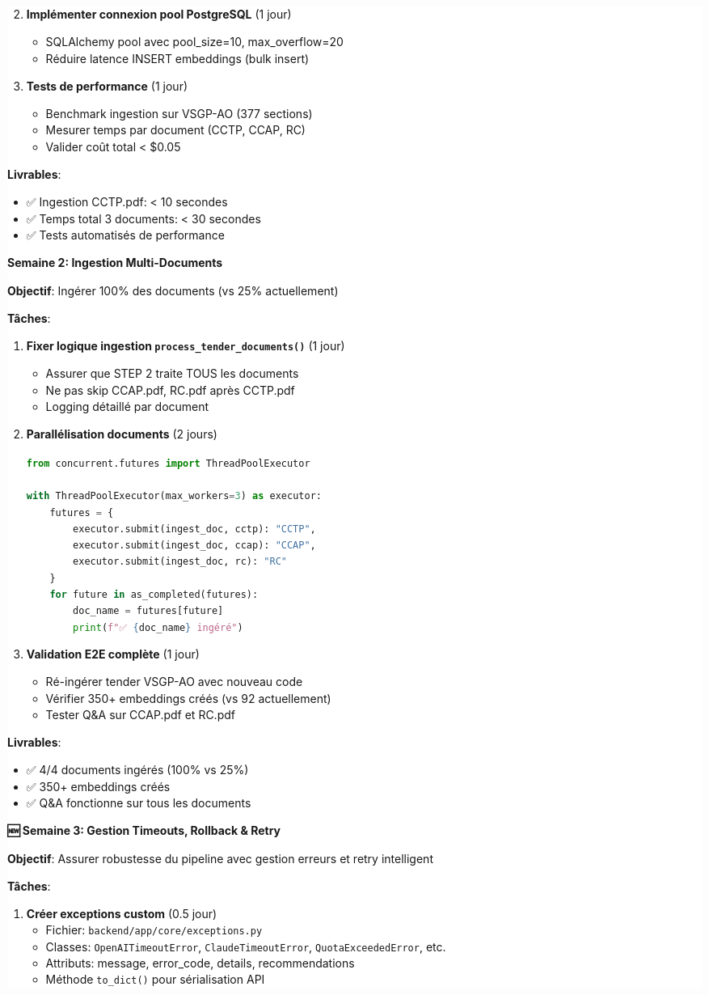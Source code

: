 
2. **Implémenter connexion pool PostgreSQL** (1 jour)
   - SQLAlchemy pool avec pool_size=10, max_overflow=20
   - Réduire latence INSERT embeddings (bulk insert)

3. **Tests de performance** (1 jour)
   - Benchmark ingestion sur VSGP-AO (377 sections)
   - Mesurer temps par document (CCTP, CCAP, RC)
   - Valider coût total < $0.05

**Livrables**:
- ✅ Ingestion CCTP.pdf: < 10 secondes
- ✅ Temps total 3 documents: < 30 secondes
- ✅ Tests automatisés de performance

**Semaine 2: Ingestion Multi-Documents**

**Objectif**: Ingérer 100% des documents (vs 25% actuellement)

**Tâches**:
1. **Fixer logique ingestion `process_tender_documents()`** (1 jour)
   - Assurer que STEP 2 traite TOUS les documents
   - Ne pas skip CCAP.pdf, RC.pdf après CCTP.pdf
   - Logging détaillé par document

2. **Parallélisation documents** (2 jours)
   ```python
   from concurrent.futures import ThreadPoolExecutor

   with ThreadPoolExecutor(max_workers=3) as executor:
       futures = {
           executor.submit(ingest_doc, cctp): "CCTP",
           executor.submit(ingest_doc, ccap): "CCAP",
           executor.submit(ingest_doc, rc): "RC"
       }
       for future in as_completed(futures):
           doc_name = futures[future]
           print(f"✅ {doc_name} ingéré")
   ```

3. **Validation E2E complète** (1 jour)
   - Ré-ingérer tender VSGP-AO avec nouveau code
   - Vérifier 350+ embeddings créés (vs 92 actuellement)
   - Tester Q&A sur CCAP.pdf et RC.pdf

**Livrables**:
- ✅ 4/4 documents ingérés (100% vs 25%)
- ✅ 350+ embeddings créés
- ✅ Q&A fonctionne sur tous les documents

**🆕 Semaine 3: Gestion Timeouts, Rollback & Retry**

**Objectif**: Assurer robustesse du pipeline avec gestion erreurs et retry intelligent

**Tâches**:
1. **Créer exceptions custom** (0.5 jour)
   - Fichier: `backend/app/core/exceptions.py`
   - Classes: `OpenAITimeoutError`, `ClaudeTimeoutError`, `QuotaExceededError`, etc.
   - Attributs: message, error_code, details, recommendations
   - Méthode `to_dict()` pour sérialisation API
